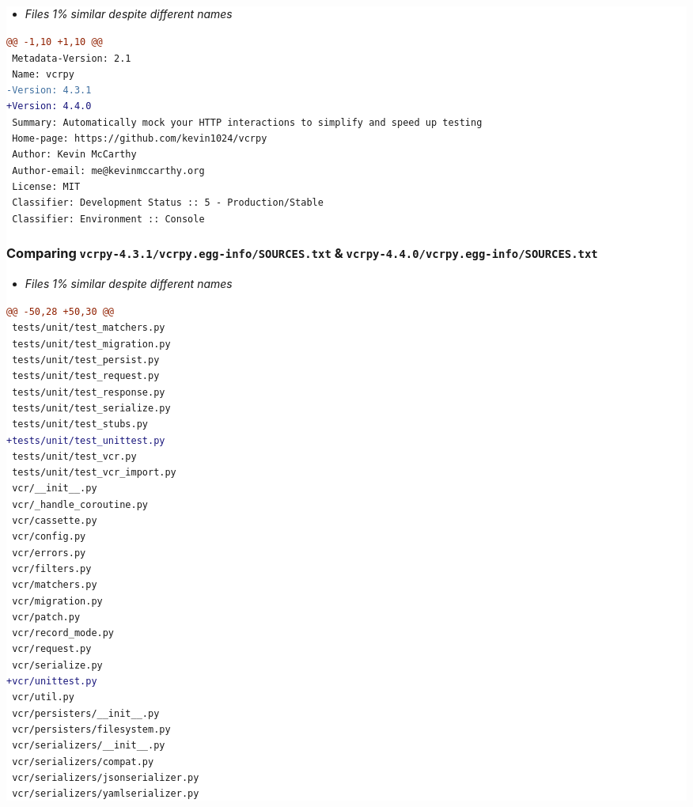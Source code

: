  * *Files 1% similar despite different names*

```diff
@@ -1,10 +1,10 @@
 Metadata-Version: 2.1
 Name: vcrpy
-Version: 4.3.1
+Version: 4.4.0
 Summary: Automatically mock your HTTP interactions to simplify and speed up testing
 Home-page: https://github.com/kevin1024/vcrpy
 Author: Kevin McCarthy
 Author-email: me@kevinmccarthy.org
 License: MIT
 Classifier: Development Status :: 5 - Production/Stable
 Classifier: Environment :: Console
```

### Comparing `vcrpy-4.3.1/vcrpy.egg-info/SOURCES.txt` & `vcrpy-4.4.0/vcrpy.egg-info/SOURCES.txt`

 * *Files 1% similar despite different names*

```diff
@@ -50,28 +50,30 @@
 tests/unit/test_matchers.py
 tests/unit/test_migration.py
 tests/unit/test_persist.py
 tests/unit/test_request.py
 tests/unit/test_response.py
 tests/unit/test_serialize.py
 tests/unit/test_stubs.py
+tests/unit/test_unittest.py
 tests/unit/test_vcr.py
 tests/unit/test_vcr_import.py
 vcr/__init__.py
 vcr/_handle_coroutine.py
 vcr/cassette.py
 vcr/config.py
 vcr/errors.py
 vcr/filters.py
 vcr/matchers.py
 vcr/migration.py
 vcr/patch.py
 vcr/record_mode.py
 vcr/request.py
 vcr/serialize.py
+vcr/unittest.py
 vcr/util.py
 vcr/persisters/__init__.py
 vcr/persisters/filesystem.py
 vcr/serializers/__init__.py
 vcr/serializers/compat.py
 vcr/serializers/jsonserializer.py
 vcr/serializers/yamlserializer.py
```

